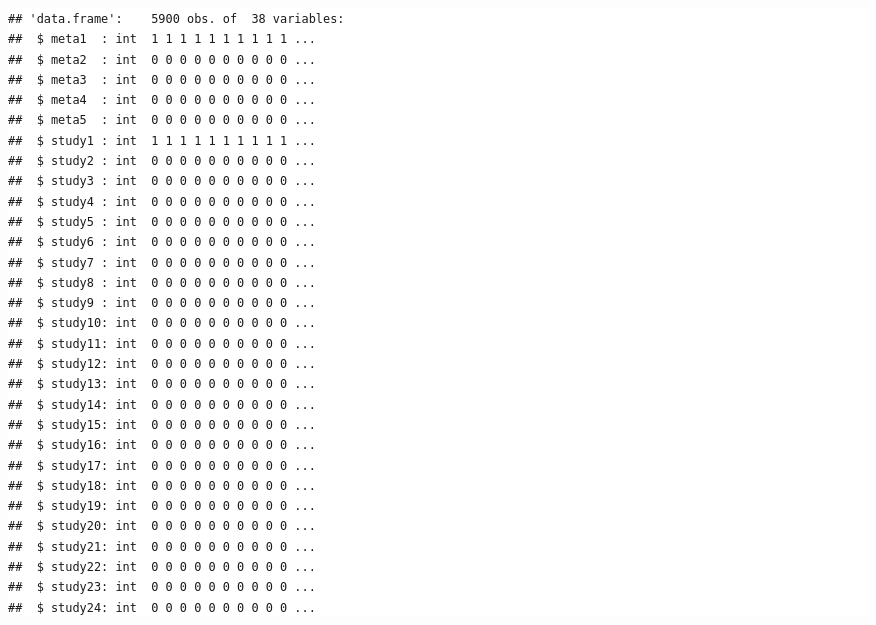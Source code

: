     ## 'data.frame':    5900 obs. of  38 variables:
    ##  $ meta1  : int  1 1 1 1 1 1 1 1 1 1 ...
    ##  $ meta2  : int  0 0 0 0 0 0 0 0 0 0 ...
    ##  $ meta3  : int  0 0 0 0 0 0 0 0 0 0 ...
    ##  $ meta4  : int  0 0 0 0 0 0 0 0 0 0 ...
    ##  $ meta5  : int  0 0 0 0 0 0 0 0 0 0 ...
    ##  $ study1 : int  1 1 1 1 1 1 1 1 1 1 ...
    ##  $ study2 : int  0 0 0 0 0 0 0 0 0 0 ...
    ##  $ study3 : int  0 0 0 0 0 0 0 0 0 0 ...
    ##  $ study4 : int  0 0 0 0 0 0 0 0 0 0 ...
    ##  $ study5 : int  0 0 0 0 0 0 0 0 0 0 ...
    ##  $ study6 : int  0 0 0 0 0 0 0 0 0 0 ...
    ##  $ study7 : int  0 0 0 0 0 0 0 0 0 0 ...
    ##  $ study8 : int  0 0 0 0 0 0 0 0 0 0 ...
    ##  $ study9 : int  0 0 0 0 0 0 0 0 0 0 ...
    ##  $ study10: int  0 0 0 0 0 0 0 0 0 0 ...
    ##  $ study11: int  0 0 0 0 0 0 0 0 0 0 ...
    ##  $ study12: int  0 0 0 0 0 0 0 0 0 0 ...
    ##  $ study13: int  0 0 0 0 0 0 0 0 0 0 ...
    ##  $ study14: int  0 0 0 0 0 0 0 0 0 0 ...
    ##  $ study15: int  0 0 0 0 0 0 0 0 0 0 ...
    ##  $ study16: int  0 0 0 0 0 0 0 0 0 0 ...
    ##  $ study17: int  0 0 0 0 0 0 0 0 0 0 ...
    ##  $ study18: int  0 0 0 0 0 0 0 0 0 0 ...
    ##  $ study19: int  0 0 0 0 0 0 0 0 0 0 ...
    ##  $ study20: int  0 0 0 0 0 0 0 0 0 0 ...
    ##  $ study21: int  0 0 0 0 0 0 0 0 0 0 ...
    ##  $ study22: int  0 0 0 0 0 0 0 0 0 0 ...
    ##  $ study23: int  0 0 0 0 0 0 0 0 0 0 ...
    ##  $ study24: int  0 0 0 0 0 0 0 0 0 0 ...